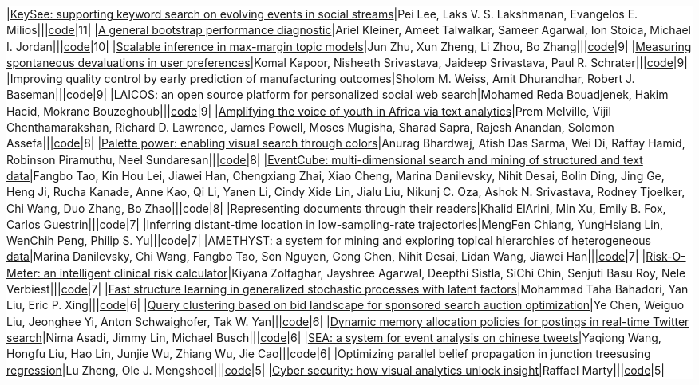 |[KeySee: supporting keyword search on evolving events in social streams](https://doi.org/10.1145/2487575.2487711)|Pei Lee, Laks V. S. Lakshmanan, Evangelos E. Milios|||[code](https://paperswithcode.com/search?q_meta=&q_type=&q=KeySee:+supporting+keyword+search+on+evolving+events+in+social+streams)|11|
|[A general bootstrap performance diagnostic](https://doi.org/10.1145/2487575.2487650)|Ariel Kleiner, Ameet Talwalkar, Sameer Agarwal, Ion Stoica, Michael I. Jordan|||[code](https://paperswithcode.com/search?q_meta=&q_type=&q=A+general+bootstrap+performance+diagnostic)|10|
|[Scalable inference in max-margin topic models](https://doi.org/10.1145/2487575.2487658)|Jun Zhu, Xun Zheng, Li Zhou, Bo Zhang|||[code](https://paperswithcode.com/search?q_meta=&q_type=&q=Scalable+inference+in+max-margin+topic+models)|9|
|[Measuring spontaneous devaluations in user preferences](https://doi.org/10.1145/2487575.2487679)|Komal Kapoor, Nisheeth Srivastava, Jaideep Srivastava, Paul R. Schrater|||[code](https://paperswithcode.com/search?q_meta=&q_type=&q=Measuring+spontaneous+devaluations+in+user+preferences)|9|
|[Improving quality control by early prediction of manufacturing outcomes](https://doi.org/10.1145/2487575.2488192)|Sholom M. Weiss, Amit Dhurandhar, Robert J. Baseman|||[code](https://paperswithcode.com/search?q_meta=&q_type=&q=Improving+quality+control+by+early+prediction+of+manufacturing+outcomes)|9|
|[LAICOS: an open source platform for personalized social web search](https://doi.org/10.1145/2487575.2487705)|Mohamed Reda Bouadjenek, Hakim Hacid, Mokrane Bouzeghoub|||[code](https://paperswithcode.com/search?q_meta=&q_type=&q=LAICOS:+an+open+source+platform+for+personalized+social+web+search)|9|
|[Amplifying the voice of youth in Africa via text analytics](https://doi.org/10.1145/2487575.2488216)|Prem Melville, Vijil Chenthamarakshan, Richard D. Lawrence, James Powell, Moses Mugisha, Sharad Sapra, Rajesh Anandan, Solomon Assefa|||[code](https://paperswithcode.com/search?q_meta=&q_type=&q=Amplifying+the+voice+of+youth+in+Africa+via+text+analytics)|8|
|[Palette power: enabling visual search through colors](https://doi.org/10.1145/2487575.2488201)|Anurag Bhardwaj, Atish Das Sarma, Wei Di, Raffay Hamid, Robinson Piramuthu, Neel Sundaresan|||[code](https://paperswithcode.com/search?q_meta=&q_type=&q=Palette+power:+enabling+visual+search+through+colors)|8|
|[EventCube: multi-dimensional search and mining of structured and text data](https://doi.org/10.1145/2487575.2487718)|Fangbo Tao, Kin Hou Lei, Jiawei Han, Chengxiang Zhai, Xiao Cheng, Marina Danilevsky, Nihit Desai, Bolin Ding, Jing Ge, Heng Ji, Rucha Kanade, Anne Kao, Qi Li, Yanen Li, Cindy Xide Lin, Jialu Liu, Nikunj C. Oza, Ashok N. Srivastava, Rodney Tjoelker, Chi Wang, Duo Zhang, Bo Zhao|||[code](https://paperswithcode.com/search?q_meta=&q_type=&q=EventCube:+multi-dimensional+search+and+mining+of+structured+and+text+data)|8|
|[Representing documents through their readers](https://doi.org/10.1145/2487575.2487596)|Khalid ElArini, Min Xu, Emily B. Fox, Carlos Guestrin|||[code](https://paperswithcode.com/search?q_meta=&q_type=&q=Representing+documents+through+their+readers)|7|
|[Inferring distant-time location in low-sampling-rate trajectories](https://doi.org/10.1145/2487575.2487707)|MengFen Chiang, YungHsiang Lin, WenChih Peng, Philip S. Yu|||[code](https://paperswithcode.com/search?q_meta=&q_type=&q=Inferring+distant-time+location+in+low-sampling-rate+trajectories)|7|
|[AMETHYST: a system for mining and exploring topical hierarchies of heterogeneous data](https://doi.org/10.1145/2487575.2487716)|Marina Danilevsky, Chi Wang, Fangbo Tao, Son Nguyen, Gong Chen, Nihit Desai, Lidan Wang, Jiawei Han|||[code](https://paperswithcode.com/search?q_meta=&q_type=&q=AMETHYST:+a+system+for+mining+and+exploring+topical+hierarchies+of+heterogeneous+data)|7|
|[Risk-O-Meter: an intelligent clinical risk calculator](https://doi.org/10.1145/2487575.2487717)|Kiyana Zolfaghar, Jayshree Agarwal, Deepthi Sistla, SiChi Chin, Senjuti Basu Roy, Nele Verbiest|||[code](https://paperswithcode.com/search?q_meta=&q_type=&q=Risk-O-Meter:+an+intelligent+clinical+risk+calculator)|7|
|[Fast structure learning in generalized stochastic processes with latent factors](https://doi.org/10.1145/2487575.2487578)|Mohammad Taha Bahadori, Yan Liu, Eric P. Xing|||[code](https://paperswithcode.com/search?q_meta=&q_type=&q=Fast+structure+learning+in+generalized+stochastic+processes+with+latent+factors)|6|
|[Query clustering based on bid landscape for sponsored search auction optimization](https://doi.org/10.1145/2487575.2488197)|Ye Chen, Weiguo Liu, Jeonghee Yi, Anton Schwaighofer, Tak W. Yan|||[code](https://paperswithcode.com/search?q_meta=&q_type=&q=Query+clustering+based+on+bid+landscape+for+sponsored+search+auction+optimization)|6|
|[Dynamic memory allocation policies for postings in real-time Twitter search](https://doi.org/10.1145/2487575.2488221)|Nima Asadi, Jimmy Lin, Michael Busch|||[code](https://paperswithcode.com/search?q_meta=&q_type=&q=Dynamic+memory+allocation+policies+for+postings+in+real-time+Twitter+search)|6|
|[SEA: a system for event analysis on chinese tweets](https://doi.org/10.1145/2487575.2487719)|Yaqiong Wang, Hongfu Liu, Hao Lin, Junjie Wu, Zhiang Wu, Jie Cao|||[code](https://paperswithcode.com/search?q_meta=&q_type=&q=SEA:+a+system+for+event+analysis+on+chinese+tweets)|6|
|[Optimizing parallel belief propagation in junction treesusing regression](https://doi.org/10.1145/2487575.2487611)|Lu Zheng, Ole J. Mengshoel|||[code](https://paperswithcode.com/search?q_meta=&q_type=&q=Optimizing+parallel+belief+propagation+in+junction+treesusing+regression)|5|
|[Cyber security: how visual analytics unlock insight](https://doi.org/10.1145/2487575.2491132)|Raffael Marty|||[code](https://paperswithcode.com/search?q_meta=&q_type=&q=Cyber+security:+how+visual+analytics+unlock+insight)|5|
